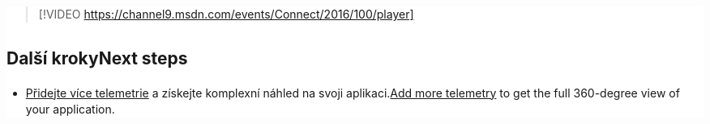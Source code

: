 > [!VIDEO https://channel9.msdn.com/events/Connect/2016/100/player]

## <a name="next-steps"></a><span data-ttu-id="1d6a0-194">Další kroky</span><span class="sxs-lookup"><span data-stu-id="1d6a0-194">Next steps</span></span>
* <span data-ttu-id="1d6a0-195">[Přidejte více telemetrie](app-insights-asp-net-more.md) a získejte komplexní náhled na svoji aplikaci.</span><span class="sxs-lookup"><span data-stu-id="1d6a0-195">[Add more telemetry](app-insights-asp-net-more.md) to get the full 360-degree view of your application.</span></span>

